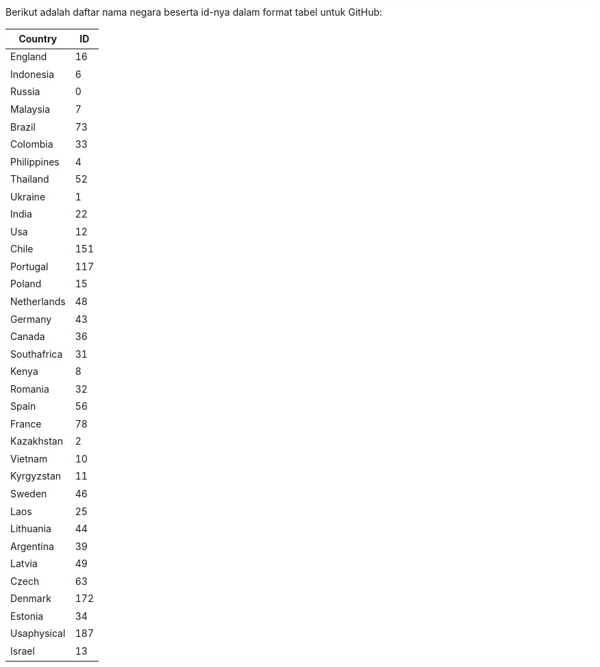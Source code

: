 Berikut adalah daftar nama negara beserta id-nya dalam format tabel untuk GitHub:

| Country            | ID  |
|--------------------|-----|
| England            | 16  |
| Indonesia          | 6   |
| Russia             | 0   |
| Malaysia           | 7   |
| Brazil             | 73  |
| Colombia           | 33  |
| Philippines        | 4   |
| Thailand           | 52  |
| Ukraine            | 1   |
| India              | 22  |
| Usa                | 12  |
| Chile              | 151 |
| Portugal           | 117 |
| Poland             | 15  |
| Netherlands        | 48  |
| Germany            | 43  |
| Canada             | 36  |
| Southafrica        | 31  |
| Kenya              | 8   |
| Romania            | 32  |
| Spain              | 56  |
| France             | 78  |
| Kazakhstan         | 2   |
| Vietnam            | 10  |
| Kyrgyzstan         | 11  |
| Sweden             | 46  |
| Laos               | 25  |
| Lithuania          | 44  |
| Argentina          | 39  |
| Latvia             | 49  |
| Czech              | 63  |
| Denmark            | 172 |
| Estonia            | 34  |
| Usaphysical        | 187 |
| Israel             | 13  |